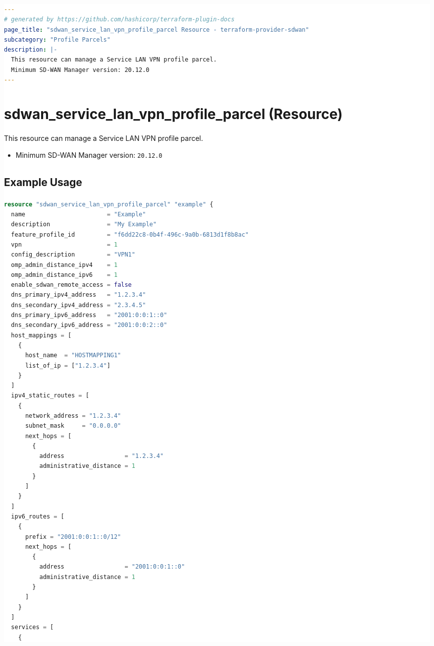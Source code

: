 ```yaml
---
# generated by https://github.com/hashicorp/terraform-plugin-docs
page_title: "sdwan_service_lan_vpn_profile_parcel Resource - terraform-provider-sdwan"
subcategory: "Profile Parcels"
description: |-
  This resource can manage a Service LAN VPN profile parcel.
  Minimum SD-WAN Manager version: 20.12.0
---
```


# sdwan_service_lan_vpn_profile_parcel (Resource)

This resource can manage a Service LAN VPN profile parcel.
  - Minimum SD-WAN Manager version: `20.12.0`

## Example Usage

```terraform
resource "sdwan_service_lan_vpn_profile_parcel" "example" {
  name                       = "Example"
  description                = "My Example"
  feature_profile_id         = "f6dd22c8-0b4f-496c-9a0b-6813d1f8b8ac"
  vpn                        = 1
  config_description         = "VPN1"
  omp_admin_distance_ipv4    = 1
  omp_admin_distance_ipv6    = 1
  enable_sdwan_remote_access = false
  dns_primary_ipv4_address   = "1.2.3.4"
  dns_secondary_ipv4_address = "2.3.4.5"
  dns_primary_ipv6_address   = "2001:0:0:1::0"
  dns_secondary_ipv6_address = "2001:0:0:2::0"
  host_mappings = [
    {
      host_name  = "HOSTMAPPING1"
      list_of_ip = ["1.2.3.4"]
    }
  ]
  ipv4_static_routes = [
    {
      network_address = "1.2.3.4"
      subnet_mask     = "0.0.0.0"
      next_hops = [
        {
          address                 = "1.2.3.4"
          administrative_distance = 1
        }
      ]
    }
  ]
  ipv6_routes = [
    {
      prefix = "2001:0:0:1::0/12"
      next_hops = [
        {
          address                 = "2001:0:0:1::0"
          administrative_distance = 1
        }
      ]
    }
  ]
  services = [
    {
```